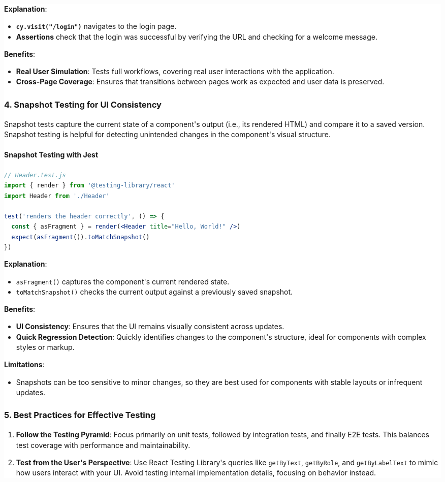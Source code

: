 **Explanation**:

- **`cy.visit("/login")`** navigates to the login page.
- **Assertions** check that the login was successful by verifying the URL and checking for a welcome message.

**Benefits**:

- **Real User Simulation**: Tests full workflows, covering real user interactions with the application.
- **Cross-Page Coverage**: Ensures that transitions between pages work as expected and user data is preserved.

### 4. Snapshot Testing for UI Consistency

Snapshot tests capture the current state of a component's output (i.e., its rendered HTML) and compare it to a saved version. Snapshot testing is helpful for detecting unintended changes in the component's visual structure.

#### Snapshot Testing with Jest

```jsx
// Header.test.js
import { render } from '@testing-library/react'
import Header from './Header'

test('renders the header correctly', () => {
  const { asFragment } = render(<Header title="Hello, World!" />)
  expect(asFragment()).toMatchSnapshot()
})
```

**Explanation**:

- `asFragment()` captures the component's current rendered state.
- `toMatchSnapshot()` checks the current output against a previously saved snapshot.

**Benefits**:

- **UI Consistency**: Ensures that the UI remains visually consistent across updates.
- **Quick Regression Detection**: Quickly identifies changes to the component's structure, ideal for components with complex styles or markup.

**Limitations**:

- Snapshots can be too sensitive to minor changes, so they are best used for components with stable layouts or infrequent updates.

### 5. Best Practices for Effective Testing

1.  **Follow the Testing Pyramid**: Focus primarily on unit tests, followed by integration tests, and finally E2E tests. This balances test coverage with performance and maintainability.

2.  **Test from the User's Perspective**: Use React Testing Library's queries like `getByText`, `getByRole`, and `getByLabelText` to mimic how users interact with your UI. Avoid testing internal implementation details, focusing on behavior instead.
